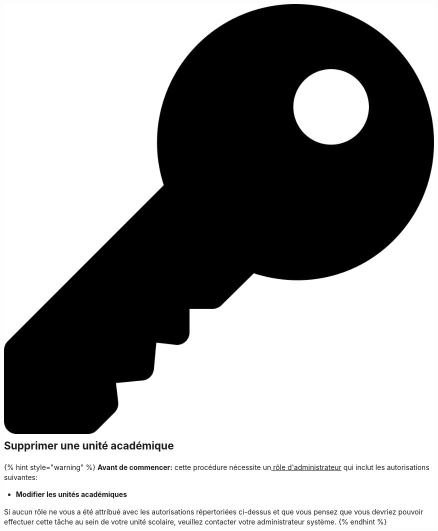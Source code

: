 ## ![](../../.gitbook/assets/key%20%281%29.svg) **Supprimer une unité académique**

{% hint style="warning" %}
**Avant de commencer:** cette procédure nécessite un[ rôle d'administrateur](../access-control/managing-administrator-roles-and-permissions.md) qui inclut les autorisations suivantes:

* **Modifier les unités académiques**

Si aucun rôle ne vous a été attribué avec les autorisations répertoriées ci-dessus et que vous pensez que vous devriez pouvoir effectuer cette tâche au sein de votre unité scolaire, veuillez contacter votre administrateur système.
{% endhint %}
